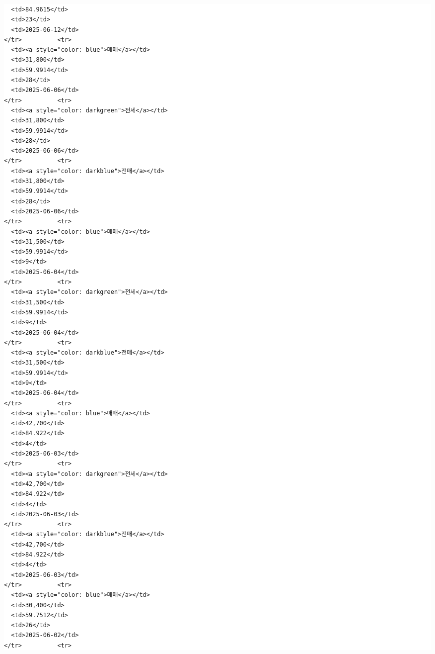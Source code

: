       <td>84.9615</td>
      <td>23</td>
      <td>2025-06-12</td>
    </tr>          <tr>
      <td><a style="color: blue">매매</a></td>
      <td>31,800</td>
      <td>59.9914</td>
      <td>28</td>
      <td>2025-06-06</td>
    </tr>          <tr>
      <td><a style="color: darkgreen">전세</a></td>
      <td>31,800</td>
      <td>59.9914</td>
      <td>28</td>
      <td>2025-06-06</td>
    </tr>          <tr>
      <td><a style="color: darkblue">전매</a></td>
      <td>31,800</td>
      <td>59.9914</td>
      <td>28</td>
      <td>2025-06-06</td>
    </tr>          <tr>
      <td><a style="color: blue">매매</a></td>
      <td>31,500</td>
      <td>59.9914</td>
      <td>9</td>
      <td>2025-06-04</td>
    </tr>          <tr>
      <td><a style="color: darkgreen">전세</a></td>
      <td>31,500</td>
      <td>59.9914</td>
      <td>9</td>
      <td>2025-06-04</td>
    </tr>          <tr>
      <td><a style="color: darkblue">전매</a></td>
      <td>31,500</td>
      <td>59.9914</td>
      <td>9</td>
      <td>2025-06-04</td>
    </tr>          <tr>
      <td><a style="color: blue">매매</a></td>
      <td>42,700</td>
      <td>84.922</td>
      <td>4</td>
      <td>2025-06-03</td>
    </tr>          <tr>
      <td><a style="color: darkgreen">전세</a></td>
      <td>42,700</td>
      <td>84.922</td>
      <td>4</td>
      <td>2025-06-03</td>
    </tr>          <tr>
      <td><a style="color: darkblue">전매</a></td>
      <td>42,700</td>
      <td>84.922</td>
      <td>4</td>
      <td>2025-06-03</td>
    </tr>          <tr>
      <td><a style="color: blue">매매</a></td>
      <td>30,400</td>
      <td>59.7512</td>
      <td>26</td>
      <td>2025-06-02</td>
    </tr>          <tr>